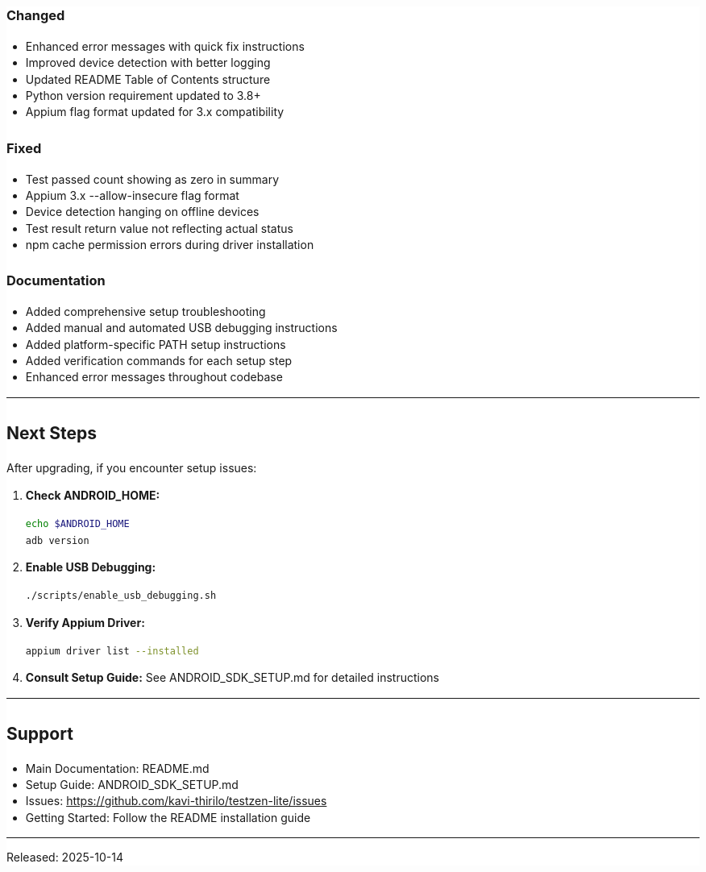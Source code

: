 ### Changed
- Enhanced error messages with quick fix instructions
- Improved device detection with better logging
- Updated README Table of Contents structure
- Python version requirement updated to 3.8+
- Appium flag format updated for 3.x compatibility

### Fixed
- Test passed count showing as zero in summary
- Appium 3.x --allow-insecure flag format
- Device detection hanging on offline devices
- Test result return value not reflecting actual status
- npm cache permission errors during driver installation

### Documentation
- Added comprehensive setup troubleshooting
- Added manual and automated USB debugging instructions
- Added platform-specific PATH setup instructions
- Added verification commands for each setup step
- Enhanced error messages throughout codebase

---

## Next Steps

After upgrading, if you encounter setup issues:

1. **Check ANDROID_HOME:**
   ```bash
   echo $ANDROID_HOME
   adb version
   ```

2. **Enable USB Debugging:**
   ```bash
   ./scripts/enable_usb_debugging.sh
   ```

3. **Verify Appium Driver:**
   ```bash
   appium driver list --installed
   ```

4. **Consult Setup Guide:**
   See ANDROID_SDK_SETUP.md for detailed instructions

---

## Support

- Main Documentation: README.md
- Setup Guide: ANDROID_SDK_SETUP.md
- Issues: https://github.com/kavi-thirilo/testzen-lite/issues
- Getting Started: Follow the README installation guide

---

Released: 2025-10-14
